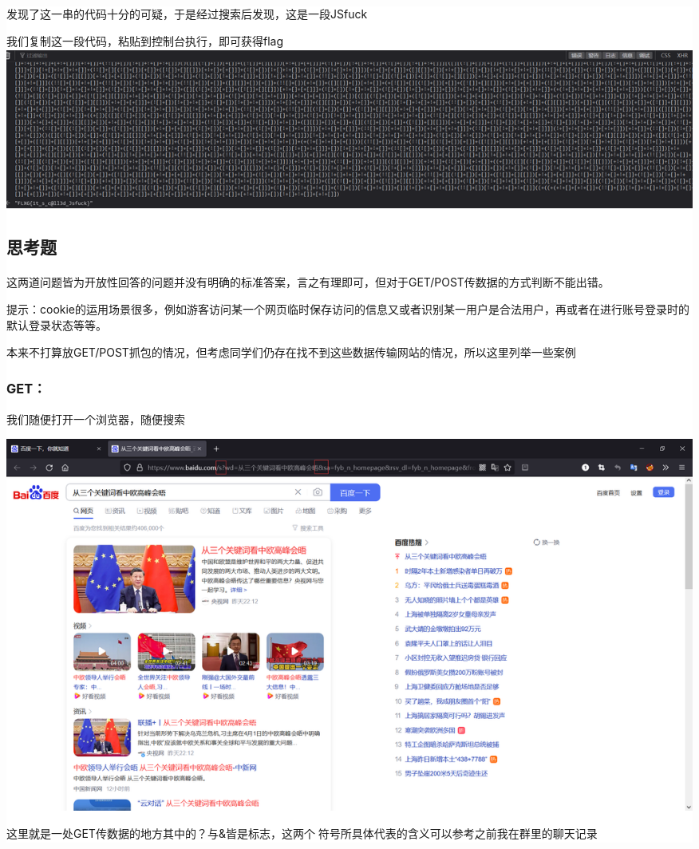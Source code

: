 发现了这一串的代码十分的可疑，于是经过搜索后发现，这是一段JSfuck

我们复制这一段代码，粘贴到控制台执行，即可获得flag![image-20220403143033678](%E4%BF%A1%E6%81%AF%E5%AE%89%E5%85%A8%E4%B8%80%E7%BA%A7%E5%AE%9E%E8%B7%B5%E7%AC%AC%E4%BA%8C%E5%91%A8wp.assets/image-20220403143033678.png)

## 思考题

这两道问题皆为开放性回答的问题并没有明确的标准答案，言之有理即可，但对于GET/POST传数据的方式判断不能出错。

提示：cookie的运用场景很多，例如游客访问某一个网页临时保存访问的信息又或者识别某一用户是合法用户，再或者在进行账号登录时的默认登录状态等等。

本来不打算放GET/POST抓包的情况，但考虑同学们仍存在找不到这些数据传输网站的情况，所以这里列举一些案例

### GET：

我们随便打开一个浏览器，随便搜索

![image-20220403171327569](%E4%BF%A1%E6%81%AF%E5%AE%89%E5%85%A8%E4%B8%80%E7%BA%A7%E5%AE%9E%E8%B7%B5%E7%AC%AC%E4%BA%8C%E5%91%A8wp.assets/image-20220403171327569.png)

这里就是一处GET传数据的地方其中的？与&皆是标志，这两个 符号所具体代表的含义可以参考之前我在群里的聊天记录
